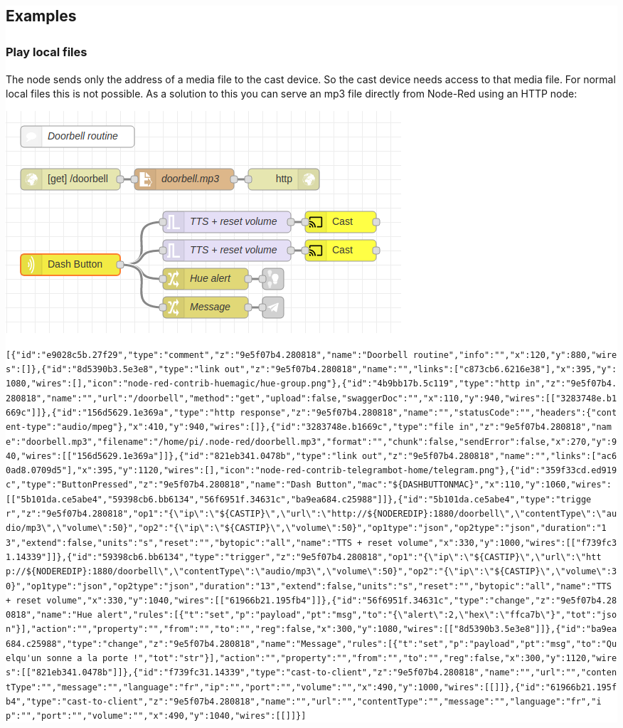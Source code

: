 ## Examples

### Play local files

The node sends only the address of a media file to the cast device. So the cast device needs access to that media file. For normal local files this is not possible. As a solution to this you can serve an mp3 file directly from Node-Red using an HTTP node:

![example3](images/example3.png?raw=true)

	[{"id":"e9028c5b.27f29","type":"comment","z":"9e5f07b4.280818","name":"Doorbell routine","info":"","x":120,"y":880,"wires":[]},{"id":"8d5390b3.5e3e8","type":"link out","z":"9e5f07b4.280818","name":"","links":["c873cb6.6216e38"],"x":395,"y":1080,"wires":[],"icon":"node-red-contrib-huemagic/hue-group.png"},{"id":"4b9bb17b.5c119","type":"http in","z":"9e5f07b4.280818","name":"","url":"/doorbell","method":"get","upload":false,"swaggerDoc":"","x":110,"y":940,"wires":[["3283748e.b1669c"]]},{"id":"156d5629.1e369a","type":"http response","z":"9e5f07b4.280818","name":"","statusCode":"","headers":{"content-type":"audio/mpeg"},"x":410,"y":940,"wires":[]},{"id":"3283748e.b1669c","type":"file in","z":"9e5f07b4.280818","name":"doorbell.mp3","filename":"/home/pi/.node-red/doorbell.mp3","format":"","chunk":false,"sendError":false,"x":270,"y":940,"wires":[["156d5629.1e369a"]]},{"id":"821eb341.0478b","type":"link out","z":"9e5f07b4.280818","name":"","links":["ac60ad8.0709d5"],"x":395,"y":1120,"wires":[],"icon":"node-red-contrib-telegrambot-home/telegram.png"},{"id":"359f33cd.ed919c","type":"ButtonPressed","z":"9e5f07b4.280818","name":"Dash Button","mac":"${DASHBUTTONMAC}","x":110,"y":1060,"wires":[["5b101da.ce5abe4","59398cb6.bb6134","56f6951f.34631c","ba9ea684.c25988"]]},{"id":"5b101da.ce5abe4","type":"trigger","z":"9e5f07b4.280818","op1":"{\"ip\":\"${CASTIP}\",\"url\":\"http://${NODEREDIP}:1880/doorbell\",\"contentType\":\"audio/mp3\",\"volume\":50}","op2":"{\"ip\":\"${CASTIP}\",\"volume\":50}","op1type":"json","op2type":"json","duration":"13","extend":false,"units":"s","reset":"","bytopic":"all","name":"TTS + reset volume","x":330,"y":1000,"wires":[["f739fc31.14339"]]},{"id":"59398cb6.bb6134","type":"trigger","z":"9e5f07b4.280818","op1":"{\"ip\":\"${CASTIP}\",\"url\":\"http://${NODEREDIP}:1880/doorbell\",\"contentType\":\"audio/mp3\",\"volume\":50}","op2":"{\"ip\":\"${CASTIP}\",\"volume\":30}","op1type":"json","op2type":"json","duration":"13","extend":false,"units":"s","reset":"","bytopic":"all","name":"TTS + reset volume","x":330,"y":1040,"wires":[["61966b21.195fb4"]]},{"id":"56f6951f.34631c","type":"change","z":"9e5f07b4.280818","name":"Hue alert","rules":[{"t":"set","p":"payload","pt":"msg","to":"{\"alert\":2,\"hex\":\"ffca7b\"}","tot":"json"}],"action":"","property":"","from":"","to":"","reg":false,"x":300,"y":1080,"wires":[["8d5390b3.5e3e8"]]},{"id":"ba9ea684.c25988","type":"change","z":"9e5f07b4.280818","name":"Message","rules":[{"t":"set","p":"payload","pt":"msg","to":"Quelqu'un sonne a la porte !","tot":"str"}],"action":"","property":"","from":"","to":"","reg":false,"x":300,"y":1120,"wires":[["821eb341.0478b"]]},{"id":"f739fc31.14339","type":"cast-to-client","z":"9e5f07b4.280818","name":"","url":"","contentType":"","message":"","language":"fr","ip":"","port":"","volume":"","x":490,"y":1000,"wires":[[]]},{"id":"61966b21.195fb4","type":"cast-to-client","z":"9e5f07b4.280818","name":"","url":"","contentType":"","message":"","language":"fr","ip":"","port":"","volume":"","x":490,"y":1040,"wires":[[]]}]
